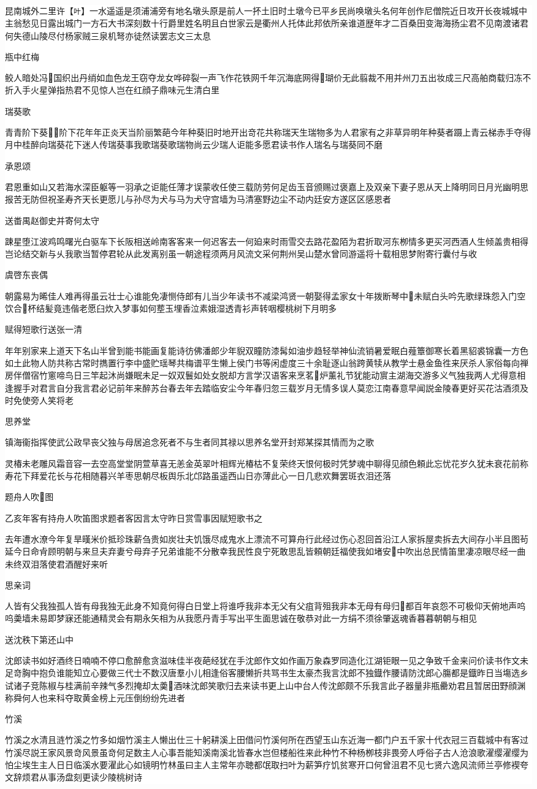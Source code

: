 昆南城外二里许【`叶`】一水遥遥是须浦浦旁有地名墩头原是前人一抔土旧时土墩今已平乡民尚唤墩头名何年创作尼僧院近日攻开长夜城城中主翁愁见日露出城门一方石大书深刻数十行爵里姓名明且白世家云是衢州人托体此邦依所亲谁道歴年才二百桑田变海海扬尘君不见南渡诸君何失德山陵尽付杨家贼三泉机弩亦徒然读罢志文三太息  

瓶中红梅  

鲛人暗处冯国织出丹绡如血色龙王窃夺龙女哗碎裂一声飞作花铁网千年沉海底网得瑚价无此翦裁不用并州刀五出妆成三尺高舶商载归冻不折入手火星弹指热君不见惊人岂在红顔子鼎味元生清白里  

瑞葵歌  

青青阶下葵阶下花年年正炎天当阶丽繁葩今年种葵旧时地开出竒花共称瑞天生瑞物多为人君家有之非草异明年种葵者蹑上青云梯赤手夺得月中桂醉向瑞葵花下迷人传瑞葵事我歌瑞葵歌瑞物尚云少瑞人讵能多愿君读书作人瑞名与瑞葵同不磨  

承恩颂  

君恩重如山又若海水深臣躯等一羽承之讵能任薄才误蒙收任使三载防劳何足齿玉音颁赐过褒嘉上及双亲下妻子恩从天上降明同日月光幽明思报苦无防但祝圣寿齐天长更愿儿与孙尽为犬与马为犬守宫墙为马清塞野边尘不动内廷安方遂区区感恩者  

送畨禺赵御史并寄何太守  

踈星堕江波鸡鸣曙光白驱车下长阪相送岭南客客来一何迟客去一何廹来时雨雪交去路花盈陌为君折取河东栁情多更买河西酒人生倾盖贵相得岂论结交新与乆我歌当暂停君轮从此发离别虽一朝途程须两月风流文采何荆州吴山楚水曾同游遥将十载相思梦附寄行囊付与收  

虞啓东丧偶  

朝露易为晞佳人难再得虽云壮士心谁能免凄恻侍郎有儿当少年读书不减梁鸿贤一朝娶得孟家女十年拨断琴中未赋白头吟先歌绿珠怨入门空饮合杯结髪竟违偕老愿臼炊入梦事如何塟玉埋香泣素娥湿透青衫声转咽樱桃树下月明多  

赋得短歌行送张一清  

年年别家来上道天下名山半曾到能书能画复能诗彷佛潘郎少年貎双瞳防漆髯如油步趋轻举神仙流销暑爱眠白薤簟御寒长着黑貂裘锦囊一方色如土此物人防共称古常时擕置行李中盛贮瑶琴共梅谱平生懒上侯门书等闲虚度三十余耻逐山翁跨黄犊从教学士悬金鱼徃来厌杀人家俗每向禅房伴僧宿竹窻啼鸟日三竿起沐尚嫌眠未足一奴双鬟如处女脱却方言学汉语客来烹茗炉薰礼节犹能动賔主湖海交游多义气独我两人尤得意相逢握手对君言自分我言君必记前年来醉苏台春去年去踏临安尘今年春归忽三载岁月无情多误人莫恋江南春意早闻説金陵春更好买花沽酒须及时免使旁人笑将老  

思养堂  

镇海衞指挥使武公政早丧父独与母居追念死者不与生者同其禄以思养名堂开封郑某探其情而为之歌  

灵椿未老雕风霜音容一去空高堂堂阴萱草喜无恙金英翠叶相辉光椿枯不复荣终天恨何极时凭梦魂中聊得见顔色頼此忘忧花岁久犹未衰花前称寿花下拜爱花长与花相随暮兴羊枣思朝尽板舆乐北邙路虽遥西山日亦薄此心一日几悲欢舞罢斑衣泪还落  

题舟人吹图  

乙亥年客有持舟人吹笛图求题者客因言太守昨日赏雪事因赋短歌书之  

去年遭水潦今年复旱暵米价抵珍珠薪刍贵如炭壮夫饥饿尽成鬼水上漂流不可算舟行此经过伤心忍回首沿江人家拆屋卖拆去大间存小半且图茍延今日命肻顾明朝与来旦夫弃妻兮母弃子兄弟谁能不分散幸我民性良宁死敢思乱皆頼朝廷福使我如堵安中吹出总民情笛里凄凉眼尽经一曲未终双泪落使君酒醒好来听  

思亲词  

人皆有父我独孤人皆有母我独无此身不知竟何得白日堂上将谁呼我非本无父有父疽背殂我非本无母有母归都百年哀怨不可极仰天俯地声呜呜羮墙未易即梦寐还能通精灵会有期永矢相为从我愿丹青手写出平生面思诚在敬恭对此一方绢不须徐肇返魂香暮暮朝朝与相见  

送沈秩下第还山中  

沈郎读书如好酒终日喃喃不停口愈醉愈贪滋味佳半夜葩经犹在手沈郎作文如作画万象森罗同造化江湖钜眼一见之争致千金来问价读书作文未足竒胸中抱负谁能知立心要做三代士不数汉唐羣小儿相逢俗客腰懒折共骂书生太豪杰我言沈郎不独鐡作腰请防沈郎心膓都是鐡昨日当塲选乡试诸子竞陈椒与桂满前辛辣气多烈掩却太羮酒味沈郎笑歌归去来读书更上山中台人传沈郎颇不乐我言此子器量非瓶罍劝君且暂居田野顔渊称舜何人也来科夺取黄金榜上元压倒纷纷先进者  

竹溪  

竹溪之水清且涟竹溪之竹多如烟竹溪主人懒出仕三十躬耕溪上田借问竹溪何所在西望玉山东近海一都门户五千家十代衣冠三百载城中有客过竹溪尽説王家风景竒风景虽竒何足数主人心事吾能知溪南溪北皆春水岂但楼船徃来此种竹不种杨栁枝非畏旁人呼俗子古人沧浪歌濯缨濯缨为怕尘埃生主人日日临溪水要濯此心如镜明竹林虽曰主人主常年亦聴都氓取扫叶为薪笋疗饥贫寒开口何曾沮君不见七贤六逸风流师兰亭修褉夸文辞烦君从事汤盘刻更读少陵桃树诗  
